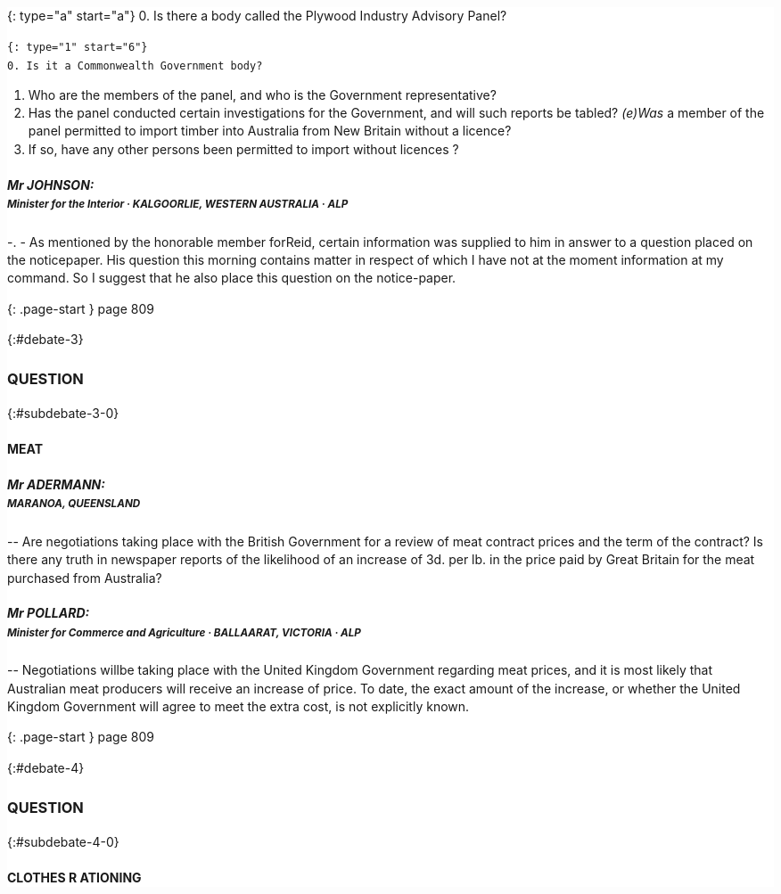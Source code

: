 {: type="a" start="a"}
0. Is there a body called the Plywood Industry Advisory Panel? 

    {: type="1" start="6"}
    0. Is it a Commonwealth Government body? 

1. Who are the members of the panel, and who is the Government representative? 
2. Has the panel conducted certain investigations for the Government, and will such reports be tabled?  *(e)Was*  a member of the panel permitted to import timber into Australia from New Britain without a licence? 
3. If so, have any other persons been permitted to import without licences ? 

##### Mr JOHNSON:<br><small class="text-muted">Minister for the Interior &middot; KALGOORLIE, WESTERN AUSTRALIA &middot; ALP</small>

-. - As mentioned by the honorable member forReid, certain information was supplied to him in answer to a question placed on the noticepaper.  His  question this morning contains matter in respect of which I have not at the moment information at my command. So I suggest that he also place this question on the notice-paper. 

{: .page-start }
page 809

{:#debate-3}
### QUESTION

{:#subdebate-3-0}
#### MEAT

##### Mr ADERMANN:<br><small class="text-muted">MARANOA, QUEENSLAND</small>

-- Are negotiations taking place with the British Government for a review of meat contract prices and the term of the contract? Is there any truth in newspaper reports of the likelihood of an increase of 3d. per lb. in the price paid by Great Britain for the meat purchased from Australia? 

##### Mr POLLARD:<br><small class="text-muted">Minister for Commerce and Agriculture &middot; BALLAARAT, VICTORIA &middot; ALP</small>

-- Negotiations willbe taking place with the United Kingdom Government regarding meat prices, and it is most likely that Australian meat producers will receive an increase of price. To date, the exact amount of the increase, or whether the United Kingdom Government will agree to meet the extra cost, is not explicitly known. 

{: .page-start }
page 809

{:#debate-4}
### QUESTION

{:#subdebate-4-0}
#### CLOTHES R ATIONING
